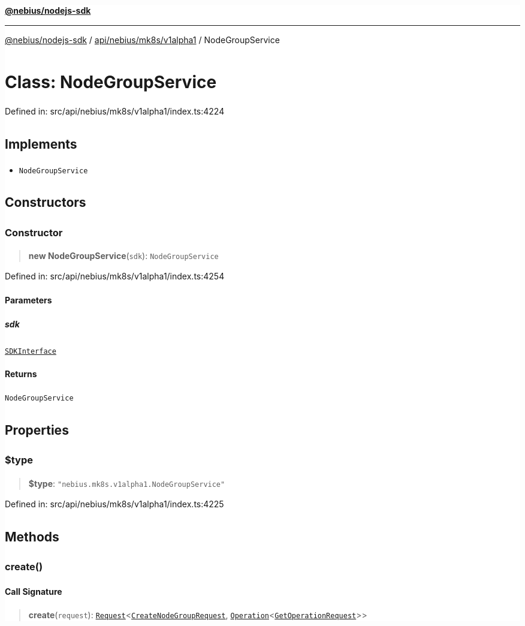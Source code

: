 [**@nebius/nodejs-sdk**](../../../../../README.md)

---

[@nebius/nodejs-sdk](../../../../../README.md) / [api/nebius/mk8s/v1alpha1](../README.md) / NodeGroupService

# Class: NodeGroupService

Defined in: src/api/nebius/mk8s/v1alpha1/index.ts:4224

## Implements

- `NodeGroupService`

## Constructors

### Constructor

> **new NodeGroupService**(`sdk`): `NodeGroupService`

Defined in: src/api/nebius/mk8s/v1alpha1/index.ts:4254

#### Parameters

##### sdk

[`SDKInterface`](../../../../../sdk/interfaces/SDKInterface.md)

#### Returns

`NodeGroupService`

## Properties

### $type

> **$type**: `"nebius.mk8s.v1alpha1.NodeGroupService"`

Defined in: src/api/nebius/mk8s/v1alpha1/index.ts:4225

## Methods

### create()

#### Call Signature

> **create**(`request`): [`Request`](../../../../../runtime/request/classes/Request.md)\<[`CreateNodeGroupRequest`](../interfaces/CreateNodeGroupRequest.md), [`Operation`](../../../../../runtime/operation/classes/Operation.md)\<[`GetOperationRequest`](../../../common/v1alpha1/interfaces/GetOperationRequest.md)\>\>
